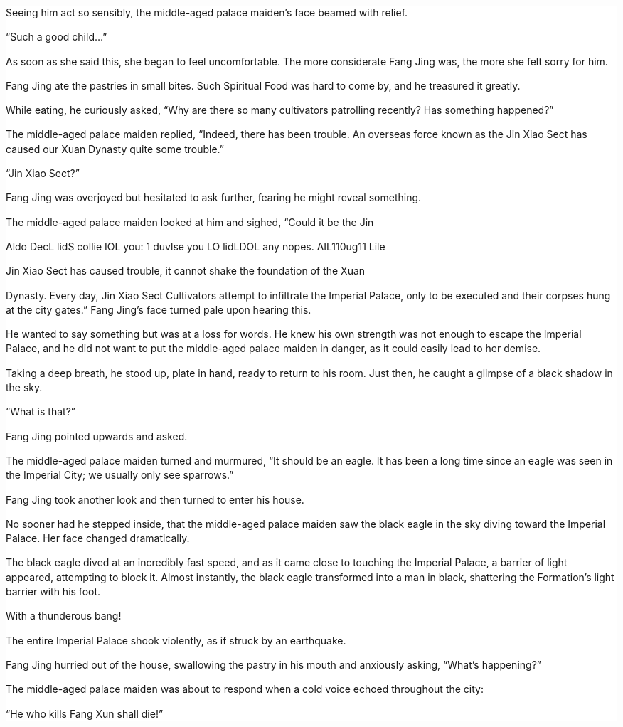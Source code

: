 Seeing him act so sensibly, the middle-aged palace maiden’s face beamed with relief.

“Such a good child…”

As soon as she said this, she began to feel uncomfortable. The more considerate Fang Jing was, the more she felt sorry for him.

Fang Jing ate the pastries in small bites. Such Spiritual Food was hard to come by, and he treasured it greatly.

While eating, he curiously asked, “Why are there so many cultivators patrolling recently? Has something happened?”

The middle-aged palace maiden replied, “Indeed, there has been trouble. An overseas force known as the Jin Xiao Sect has caused our Xuan Dynasty quite some trouble.”

“Jin Xiao Sect?”

Fang Jing was overjoyed but hesitated to ask further, fearing he might reveal something.

The middle-aged palace maiden looked at him and sighed, “Could it be the Jin

Aldo DecL lidS collie IOL you: 1 duvlse you LO lidLDOL any nopes. AIL110ug11 Lile

Jin Xiao Sect has caused trouble, it cannot shake the foundation of the Xuan

Dynasty. Every day, Jin Xiao Sect Cultivators attempt to infiltrate the Imperial Palace, only to be executed and their corpses hung at the city gates.” Fang Jing’s face turned pale upon hearing this.

He wanted to say something but was at a loss for words. He knew his own strength was not enough to escape the Imperial Palace, and he did not want to put the middle-aged palace maiden in danger, as it could easily lead to her demise.

Taking a deep breath, he stood up, plate in hand, ready to return to his room. Just then, he caught a glimpse of a black shadow in the sky.

“What is that?”

Fang Jing pointed upwards and asked.

The middle-aged palace maiden turned and murmured, “It should be an eagle. It has been a long time since an eagle was seen in the Imperial City; we usually only see sparrows.”

Fang Jing took another look and then turned to enter his house.

No sooner had he stepped inside, that the middle-aged palace maiden saw the black eagle in the sky diving toward the Imperial Palace. Her face changed dramatically.

The black eagle dived at an incredibly fast speed, and as it came close to touching the Imperial Palace, a barrier of light appeared, attempting to block it. Almost instantly, the black eagle transformed into a man in black, shattering the Formation’s light barrier with his foot.

With a thunderous bang!

The entire Imperial Palace shook violently, as if struck by an earthquake.

Fang Jing hurried out of the house, swallowing the pastry in his mouth and anxiously asking, “What’s happening?”

The middle-aged palace maiden was about to respond when a cold voice echoed throughout the city:

“He who kills Fang Xun shall die!”
